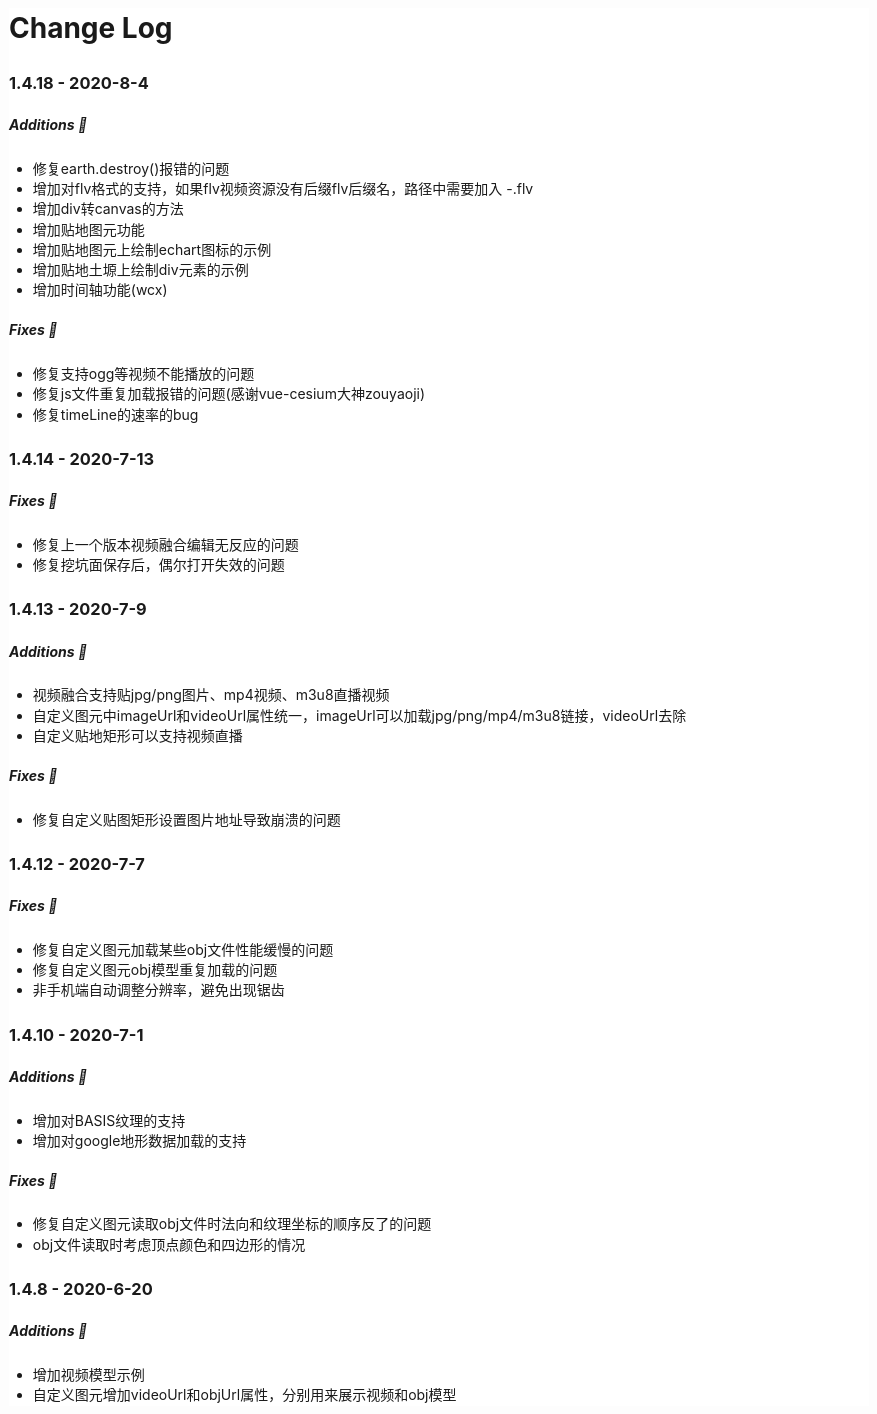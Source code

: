 Change Log
==========

### 1.4.18 - 2020-8-4
##### Additions :tada:
* 修复earth.destroy()报错的问题
* 增加对flv格式的支持，如果flv视频资源没有后缀flv后缀名，路径中需要加入 -.flv
* 增加div转canvas的方法
* 增加贴地图元功能
* 增加贴地图元上绘制echart图标的示例
* 增加贴地土塬上绘制div元素的示例
* 增加时间轴功能(wcx)

##### Fixes :wrench:
* 修复支持ogg等视频不能播放的问题
* 修复js文件重复加载报错的问题(感谢vue-cesium大神zouyaoji)
* 修复timeLine的速率的bug

### 1.4.14 - 2020-7-13
##### Fixes :wrench:
* 修复上一个版本视频融合编辑无反应的问题
* 修复挖坑面保存后，偶尔打开失效的问题

### 1.4.13 - 2020-7-9
##### Additions :tada:
* 视频融合支持贴jpg/png图片、mp4视频、m3u8直播视频
* 自定义图元中imageUrl和videoUrl属性统一，imageUrl可以加载jpg/png/mp4/m3u8链接，videoUrl去除
* 自定义贴地矩形可以支持视频直播
##### Fixes :wrench:
* 修复自定义贴图矩形设置图片地址导致崩溃的问题

### 1.4.12 - 2020-7-7
##### Fixes :wrench:
* 修复自定义图元加载某些obj文件性能缓慢的问题
* 修复自定义图元obj模型重复加载的问题
* 非手机端自动调整分辨率，避免出现锯齿

### 1.4.10 - 2020-7-1
##### Additions :tada:
* 增加对BASIS纹理的支持
* 增加对google地形数据加载的支持
##### Fixes :wrench:
* 修复自定义图元读取obj文件时法向和纹理坐标的顺序反了的问题
* obj文件读取时考虑顶点颜色和四边形的情况

### 1.4.8 - 2020-6-20

##### Additions :tada:
* 增加视频模型示例
* 自定义图元增加videoUrl和objUrl属性，分别用来展示视频和obj模型
